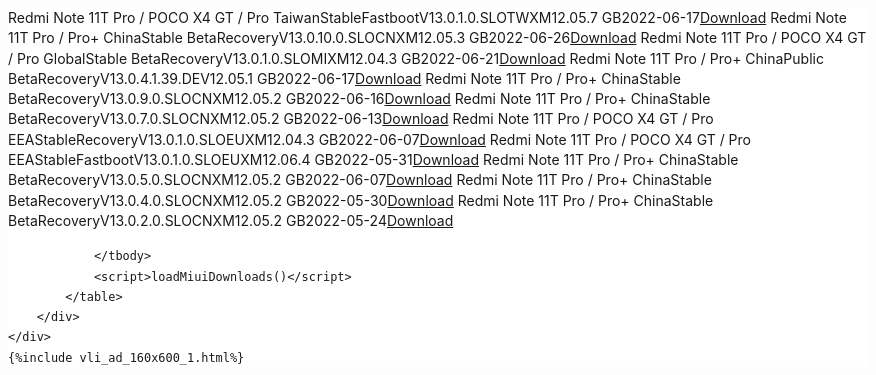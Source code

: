 <tr><td>Redmi Note 11T Pro / POCO X4 GT / Pro Taiwan</td><td>Stable</td><td>Fastboot</td><td>V13.0.1.0.SLOTWXM</td><td>12.0</td><td>5.7 GB</td><td>2022-06-17</td><td><a href="/miui/xaga/stable/V13.0.1.0.SLOTWXM/">Download</a></td></tr>
<tr><td>Redmi Note 11T Pro / Pro+ China</td><td>Stable Beta</td><td>Recovery</td><td>V13.0.10.0.SLOCNXM</td><td>12.0</td><td>5.3 GB</td><td>2022-06-26</td><td><a href="/miui/xaga/stable beta/V13.0.10.0.SLOCNXM/">Download</a></td></tr>
<tr><td>Redmi Note 11T Pro / POCO X4 GT / Pro Global</td><td>Stable Beta</td><td>Recovery</td><td>V13.0.1.0.SLOMIXM</td><td>12.0</td><td>4.3 GB</td><td>2022-06-21</td><td><a href="/miui/xaga/stable beta/V13.0.1.0.SLOMIXM/">Download</a></td></tr>
<tr><td>Redmi Note 11T Pro / Pro+ China</td><td>Public Beta</td><td>Recovery</td><td>V13.0.4.1.39.DEV</td><td>12.0</td><td>5.1 GB</td><td>2022-06-17</td><td><a href="/miui/xaga/public beta/V13.0.4.1.39.DEV/">Download</a></td></tr>
<tr><td>Redmi Note 11T Pro / Pro+ China</td><td>Stable Beta</td><td>Recovery</td><td>V13.0.9.0.SLOCNXM</td><td>12.0</td><td>5.2 GB</td><td>2022-06-16</td><td><a href="/miui/xaga/stable beta/V13.0.9.0.SLOCNXM/">Download</a></td></tr>
<tr><td>Redmi Note 11T Pro / Pro+ China</td><td>Stable Beta</td><td>Recovery</td><td>V13.0.7.0.SLOCNXM</td><td>12.0</td><td>5.2 GB</td><td>2022-06-13</td><td><a href="/miui/xaga/stable beta/V13.0.7.0.SLOCNXM/">Download</a></td></tr>
<tr><td>Redmi Note 11T Pro / POCO X4 GT / Pro EEA</td><td>Stable</td><td>Recovery</td><td>V13.0.1.0.SLOEUXM</td><td>12.0</td><td>4.3 GB</td><td>2022-06-07</td><td><a href="/miui/xaga/stable/V13.0.1.0.SLOEUXM/">Download</a></td></tr>
<tr><td>Redmi Note 11T Pro / POCO X4 GT / Pro EEA</td><td>Stable</td><td>Fastboot</td><td>V13.0.1.0.SLOEUXM</td><td>12.0</td><td>6.4 GB</td><td>2022-05-31</td><td><a href="/miui/xaga/stable/V13.0.1.0.SLOEUXM/">Download</a></td></tr>
<tr><td>Redmi Note 11T Pro / Pro+ China</td><td>Stable Beta</td><td>Recovery</td><td>V13.0.5.0.SLOCNXM</td><td>12.0</td><td>5.2 GB</td><td>2022-06-07</td><td><a href="/miui/xaga/stable beta/V13.0.5.0.SLOCNXM/">Download</a></td></tr>
<tr><td>Redmi Note 11T Pro / Pro+ China</td><td>Stable Beta</td><td>Recovery</td><td>V13.0.4.0.SLOCNXM</td><td>12.0</td><td>5.2 GB</td><td>2022-05-30</td><td><a href="/miui/xaga/stable beta/V13.0.4.0.SLOCNXM/">Download</a></td></tr>
<tr><td>Redmi Note 11T Pro / Pro+ China</td><td>Stable Beta</td><td>Recovery</td><td>V13.0.2.0.SLOCNXM</td><td>12.0</td><td>5.2 GB</td><td>2022-05-24</td><td><a href="/miui/xaga/stable beta/V13.0.2.0.SLOCNXM/">Download</a></td></tr>

                </tbody>
                <script>loadMiuiDownloads()</script>
            </table>
        </div>
    </div>
    {%include vli_ad_160x600_1.html%}
</div>
